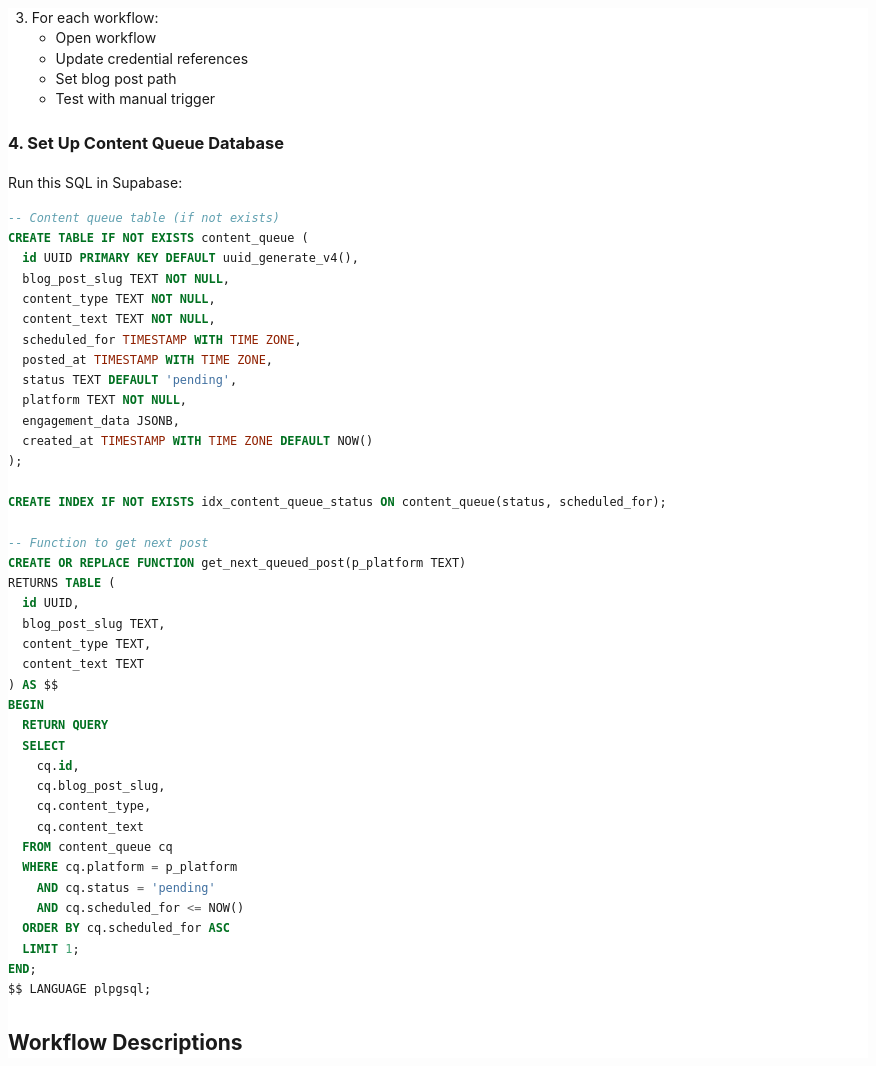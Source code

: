 3. For each workflow:
   - Open workflow
   - Update credential references
   - Set blog post path
   - Test with manual trigger

### 4. Set Up Content Queue Database

Run this SQL in Supabase:

```sql
-- Content queue table (if not exists)
CREATE TABLE IF NOT EXISTS content_queue (
  id UUID PRIMARY KEY DEFAULT uuid_generate_v4(),
  blog_post_slug TEXT NOT NULL,
  content_type TEXT NOT NULL,
  content_text TEXT NOT NULL,
  scheduled_for TIMESTAMP WITH TIME ZONE,
  posted_at TIMESTAMP WITH TIME ZONE,
  status TEXT DEFAULT 'pending',
  platform TEXT NOT NULL,
  engagement_data JSONB,
  created_at TIMESTAMP WITH TIME ZONE DEFAULT NOW()
);

CREATE INDEX IF NOT EXISTS idx_content_queue_status ON content_queue(status, scheduled_for);

-- Function to get next post
CREATE OR REPLACE FUNCTION get_next_queued_post(p_platform TEXT)
RETURNS TABLE (
  id UUID,
  blog_post_slug TEXT,
  content_type TEXT,
  content_text TEXT
) AS $$
BEGIN
  RETURN QUERY
  SELECT 
    cq.id,
    cq.blog_post_slug,
    cq.content_type,
    cq.content_text
  FROM content_queue cq
  WHERE cq.platform = p_platform
    AND cq.status = 'pending'
    AND cq.scheduled_for <= NOW()
  ORDER BY cq.scheduled_for ASC
  LIMIT 1;
END;
$$ LANGUAGE plpgsql;
```

## Workflow Descriptions
